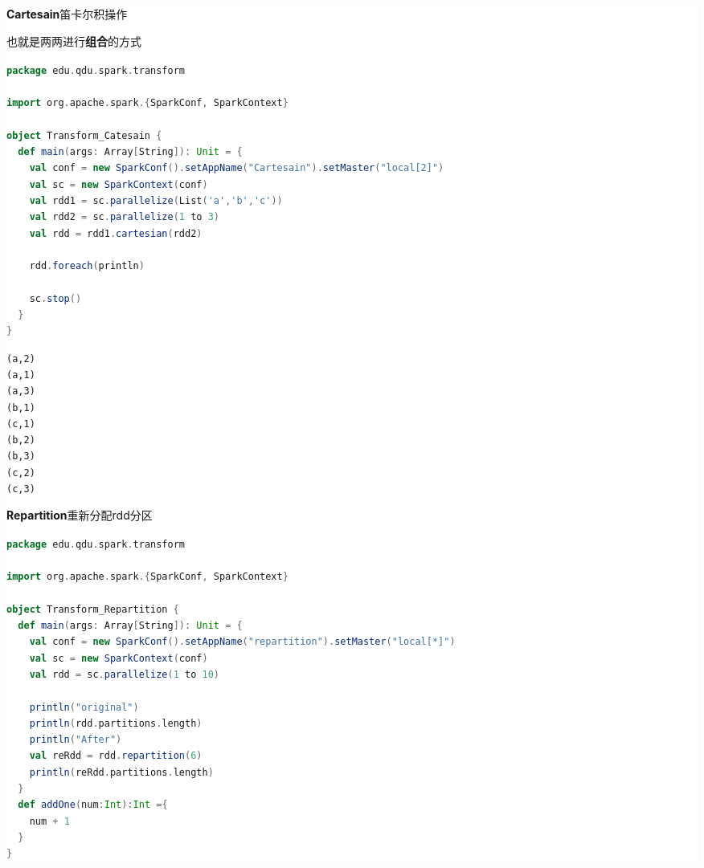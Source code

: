 **Cartesain**笛卡尔积操作

也就是两两进行**组合**的方式

```scala
package edu.qdu.spark.transform

import org.apache.spark.{SparkConf, SparkContext}

object Transform_Catesain {
  def main(args: Array[String]): Unit = {
    val conf = new SparkConf().setAppName("Cartesain").setMaster("local[2]")
    val sc = new SparkContext(conf)
    val rdd1 = sc.parallelize(List('a','b','c'))
    val rdd2 = sc.parallelize(1 to 3)
    val rdd = rdd1.cartesian(rdd2)

    rdd.foreach(println)

    sc.stop()
  }
}

```

```text
(a,2)
(a,1)
(a,3)
(b,1)
(c,1)
(b,2)
(b,3)
(c,2)
(c,3)

```

**Repartition**重新分配rdd分区

```scala
package edu.qdu.spark.transform

import org.apache.spark.{SparkConf, SparkContext}

object Transform_Repartition {
  def main(args: Array[String]): Unit = {
    val conf = new SparkConf().setAppName("repartition").setMaster("local[*]")
    val sc = new SparkContext(conf)
    val rdd = sc.parallelize(1 to 10)

    println("original")
    println(rdd.partitions.length)
    println("After")
    val reRdd = rdd.repartition(6)
    println(reRdd.partitions.length)
  }
  def addOne(num:Int):Int ={
    num + 1
  }
}

```
